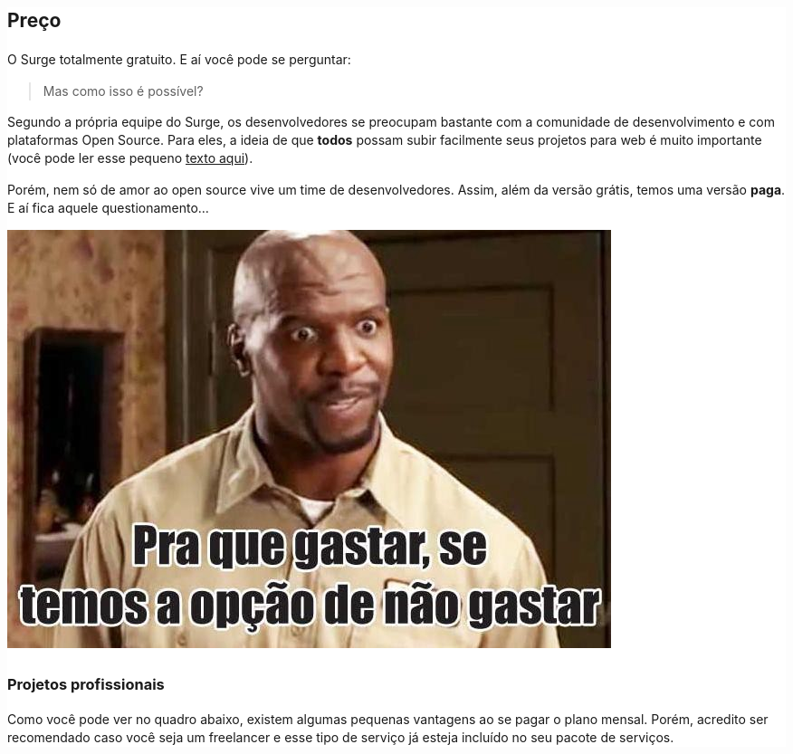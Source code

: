 ## Preço

O Surge totalmente gratuito. E aí você pode se perguntar:

> Mas como isso é possível?

Segundo a própria equipe do Surge, os desenvolvedores se preocupam bastante com a comunidade de desenvolvimento e com plataformas Open Source. Para eles, a ideia de que **todos** possam subir facilmente seus projetos para web é muito importante (você pode ler esse pequeno [texto aqui](https://surge.sh/help/why-is-surge-free)).

Porém, nem só de amor ao open source vive um time de desenvolvedores. Assim, além da versão grátis, temos uma versão **paga**. E aí fica aquele questionamento…

![Pra que?](./assets/julios.jpg)

### Projetos profissionais

Como você pode ver no quadro abaixo, existem algumas pequenas vantagens ao se pagar o plano mensal. Porém, acredito ser recomendado caso você seja um freelancer e esse tipo de serviço já esteja incluído no seu pacote de serviços.
